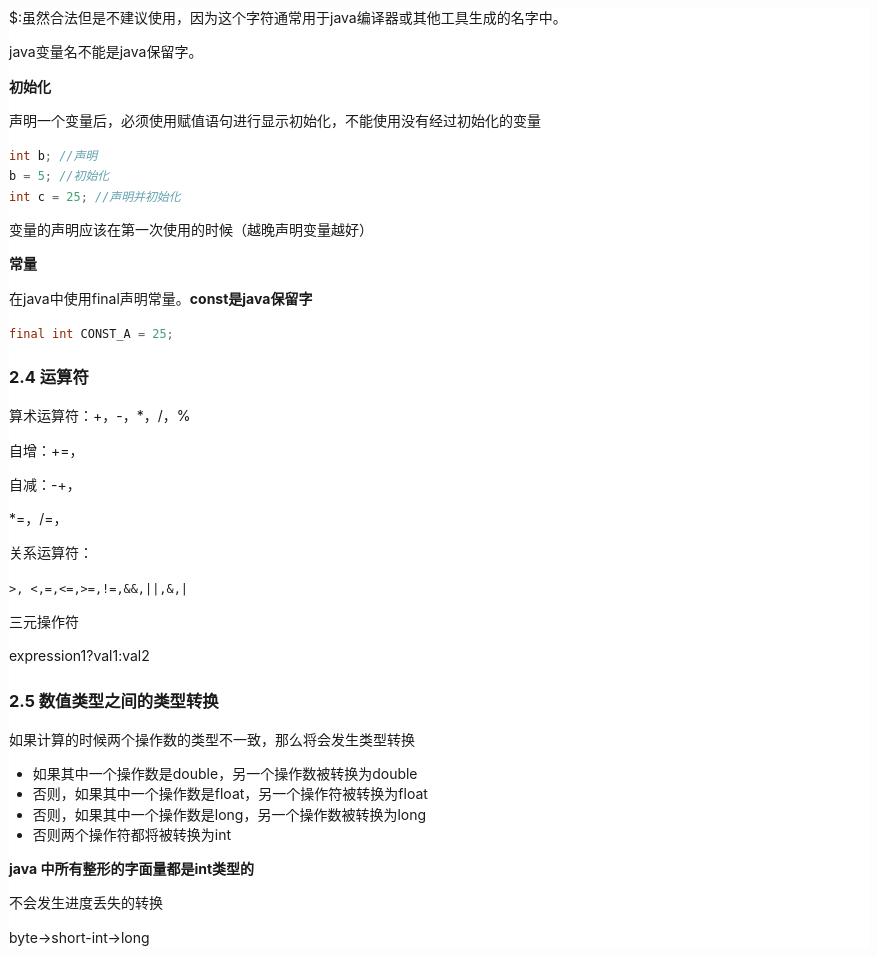 $:虽然合法但是不建议使用，因为这个字符通常用于java编译器或其他工具生成的名字中。

java变量名不能是java保留字。



**初始化**

声明一个变量后，必须使用赋值语句进行显示初始化，不能使用没有经过初始化的变量

```java
int b; //声明
b = 5; //初始化
int c = 25; //声明并初始化
```

变量的声明应该在第一次使用的时候（越晚声明变量越好）



**常量**

在java中使用final声明常量。**const是java保留字**

```java
final int CONST_A = 25;
```



### 2.4 运算符

算术运算符：+，-，*，/，%

自增：+=，

自减：-+，

*=，/=，

关系运算符：

	>, <,=,<=,>=,!=,&&,||,&,|

三元操作符

expression1?val1:val2



### 2.5 数值类型之间的类型转换

如果计算的时候两个操作数的类型不一致，那么将会发生类型转换

- 如果其中一个操作数是double，另一个操作数被转换为double
- 否则，如果其中一个操作数是float，另一个操作符被转换为float
- 否则，如果其中一个操作数是long，另一个操作数被转换为long
- 否则两个操作符都将被转换为int

**java 中所有整形的字面量都是int类型的**

不会发生进度丢失的转换

byte->short-int->long
